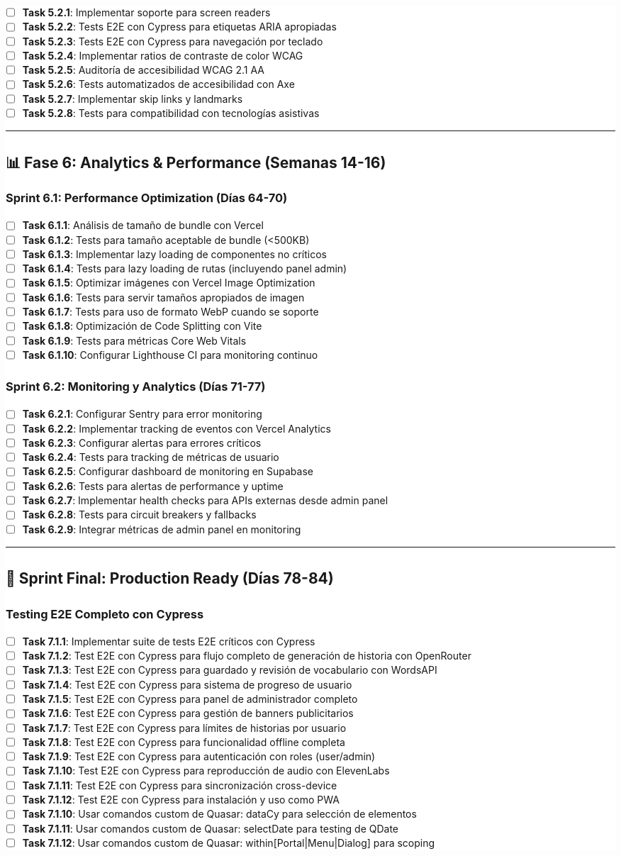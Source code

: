 - [ ] **Task 5.2.1**: Implementar soporte para screen readers
- [ ] **Task 5.2.2**: Tests E2E con Cypress para etiquetas ARIA apropiadas
- [ ] **Task 5.2.3**: Tests E2E con Cypress para navegación por teclado
- [ ] **Task 5.2.4**: Implementar ratios de contraste de color WCAG
- [ ] **Task 5.2.5**: Auditoría de accesibilidad WCAG 2.1 AA
- [ ] **Task 5.2.6**: Tests automatizados de accesibilidad con Axe
- [ ] **Task 5.2.7**: Implementar skip links y landmarks
- [ ] **Task 5.2.8**: Tests para compatibilidad con tecnologías asistivas

---

## 📊 Fase 6: Analytics & Performance (Semanas 14-16)

### Sprint 6.1: Performance Optimization (Días 64-70)

- [ ] **Task 6.1.1**: Análisis de tamaño de bundle con Vercel
- [ ] **Task 6.1.2**: Tests para tamaño aceptable de bundle (<500KB)
- [ ] **Task 6.1.3**: Implementar lazy loading de componentes no críticos
- [ ] **Task 6.1.4**: Tests para lazy loading de rutas (incluyendo panel admin)
- [ ] **Task 6.1.5**: Optimizar imágenes con Vercel Image Optimization
- [ ] **Task 6.1.6**: Tests para servir tamaños apropiados de imagen
- [ ] **Task 6.1.7**: Tests para uso de formato WebP cuando se soporte
- [ ] **Task 6.1.8**: Optimización de Code Splitting con Vite
- [ ] **Task 6.1.9**: Tests para métricas Core Web Vitals
- [ ] **Task 6.1.10**: Configurar Lighthouse CI para monitoring continuo

### Sprint 6.2: Monitoring y Analytics (Días 71-77)

- [ ] **Task 6.2.1**: Configurar Sentry para error monitoring
- [ ] **Task 6.2.2**: Implementar tracking de eventos con Vercel Analytics
- [ ] **Task 6.2.3**: Configurar alertas para errores críticos
- [ ] **Task 6.2.4**: Tests para tracking de métricas de usuario
- [ ] **Task 6.2.5**: Configurar dashboard de monitoring en Supabase
- [ ] **Task 6.2.6**: Tests para alertas de performance y uptime
- [ ] **Task 6.2.7**: Implementar health checks para APIs externas desde admin panel
- [ ] **Task 6.2.8**: Tests para circuit breakers y fallbacks
- [ ] **Task 6.2.9**: Integrar métricas de admin panel en monitoring

---

## 🚀 Sprint Final: Production Ready (Días 78-84)

### Testing E2E Completo con Cypress

- [ ] **Task 7.1.1**: Implementar suite de tests E2E críticos con Cypress
- [ ] **Task 7.1.2**: Test E2E con Cypress para flujo completo de generación de historia con OpenRouter
- [ ] **Task 7.1.3**: Test E2E con Cypress para guardado y revisión de vocabulario con WordsAPI
- [ ] **Task 7.1.4**: Test E2E con Cypress para sistema de progreso de usuario
- [ ] **Task 7.1.5**: Test E2E con Cypress para panel de administrador completo
- [ ] **Task 7.1.6**: Test E2E con Cypress para gestión de banners publicitarios
- [ ] **Task 7.1.7**: Test E2E con Cypress para límites de historias por usuario
- [ ] **Task 7.1.8**: Test E2E con Cypress para funcionalidad offline completa
- [ ] **Task 7.1.9**: Test E2E con Cypress para autenticación con roles (user/admin)
- [ ] **Task 7.1.10**: Test E2E con Cypress para reproducción de audio con ElevenLabs
- [ ] **Task 7.1.11**: Test E2E con Cypress para sincronización cross-device
- [ ] **Task 7.1.12**: Test E2E con Cypress para instalación y uso como PWA
- [ ] **Task 7.1.10**: Usar comandos custom de Quasar: dataCy para selección de elementos
- [ ] **Task 7.1.11**: Usar comandos custom de Quasar: selectDate para testing de QDate
- [ ] **Task 7.1.12**: Usar comandos custom de Quasar: within[Portal|Menu|Dialog] para scoping
